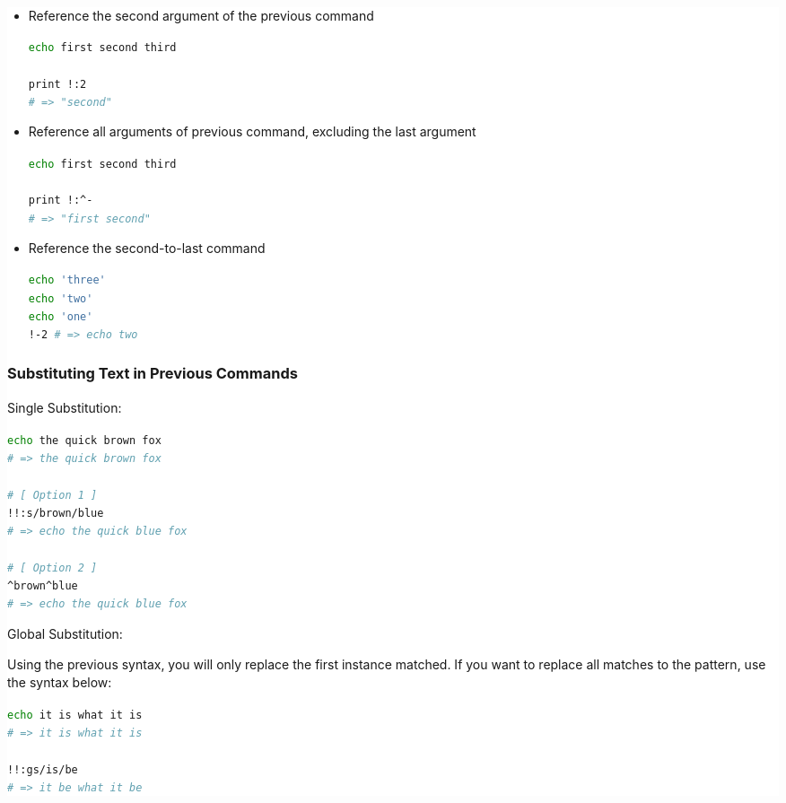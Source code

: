 * Reference the second argument of the previous command

  ```sh
  echo first second third

  print !:2
  # => "second"
  ```

* Reference all arguments of previous command, excluding the last argument

  ```sh
  echo first second third

  print !:^-
  # => "first second"
  ```

* Reference the second-to-last command

  ```sh
  echo 'three'
  echo 'two'
  echo 'one'
  !-2 # => echo two
  ```


### Substituting Text in Previous Commands

Single Substitution:

```sh
echo the quick brown fox
# => the quick brown fox

# [ Option 1 ]
!!:s/brown/blue
# => echo the quick blue fox

# [ Option 2 ]
^brown^blue
# => echo the quick blue fox
```

Global Substitution:

Using the previous syntax, you will only replace the first instance matched. If you want to replace all matches to the pattern, use the syntax below:

```sh
echo it is what it is
# => it is what it is

!!:gs/is/be
# => it be what it be
```
